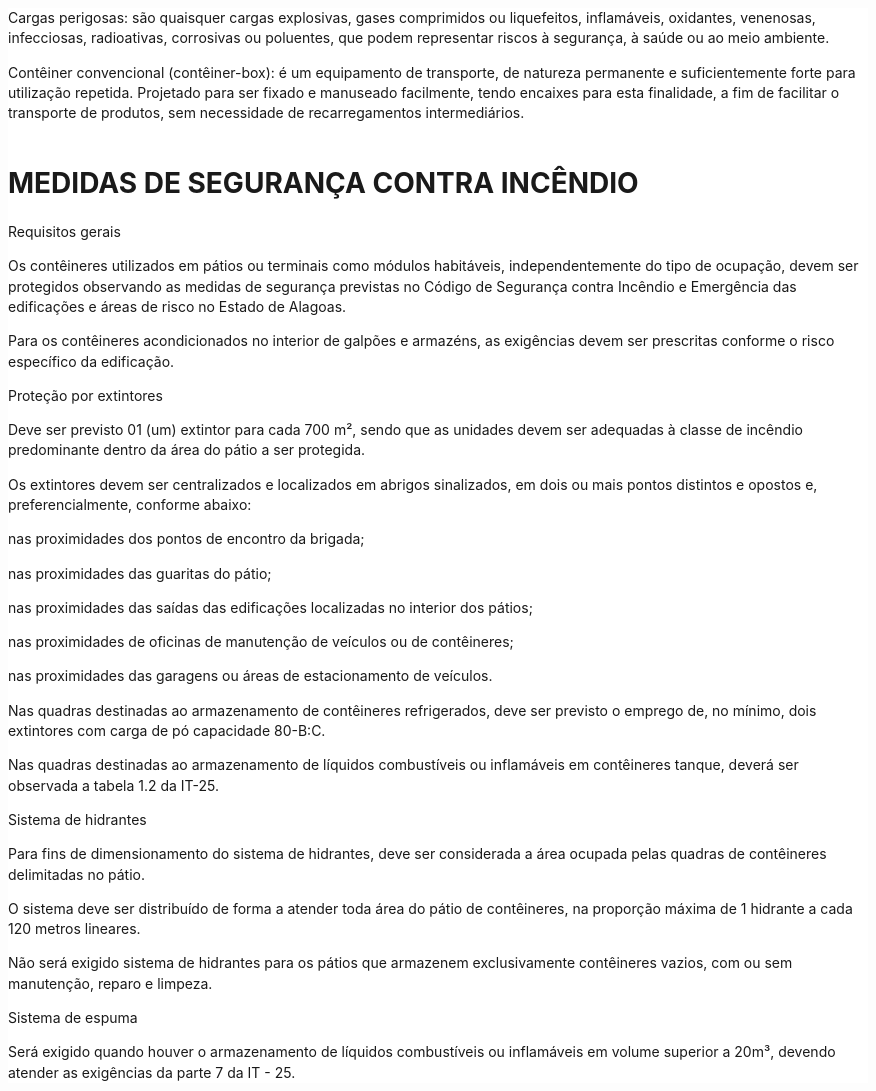 Cargas perigosas: são quaisquer cargas explosivas, gases comprimidos ou liquefeitos, inflamáveis, oxidantes, venenosas, infecciosas, radioativas, corrosivas ou poluentes, que podem representar riscos à segurança, à saúde ou ao meio ambiente. 

Contêiner convencional (contêiner-box): é um equipamento de transporte, de natureza permanente e suficientemente forte para utilização repetida. Projetado para ser fixado e manuseado facilmente, tendo encaixes para esta finalidade, a fim de facilitar o transporte de produtos, sem necessidade de recarregamentos intermediários.

# MEDIDAS DE SEGURANÇA CONTRA INCÊNDIO

Requisitos gerais 

Os contêineres utilizados em pátios ou terminais como módulos habitáveis, independentemente do tipo de ocupação, devem ser protegidos observando as medidas de segurança previstas no Código de Segurança contra Incêndio e Emergência das edificações e áreas de risco no Estado de Alagoas.

 Para os contêineres acondicionados no interior de galpões e armazéns, as exigências devem ser prescritas conforme o risco específico da edificação. 

Proteção por extintores 

Deve ser previsto 01 (um) extintor para cada 700 m², sendo que as unidades devem ser adequadas à classe de incêndio predominante dentro da área do pátio a ser protegida.

 Os extintores devem ser centralizados e localizados em abrigos sinalizados, em dois ou mais pontos distintos e opostos e, preferencialmente, conforme abaixo: 

nas proximidades dos pontos de encontro da brigada; 

nas proximidades das guaritas do pátio; 

nas proximidades das saídas das edificações localizadas no interior dos pátios; 

nas proximidades de oficinas de manutenção de veículos ou de contêineres; 

nas proximidades das garagens ou áreas de estacionamento de veículos. 

Nas quadras destinadas ao armazenamento de contêineres refrigerados, deve ser previsto o emprego de, no mínimo, dois extintores com carga de pó capacidade 80-B:C. 

Nas quadras destinadas ao armazenamento de líquidos combustíveis ou inflamáveis em contêineres tanque, deverá ser observada a tabela 1.2 da IT-25. 

Sistema de hidrantes 

Para fins de dimensionamento do sistema de hidrantes, deve ser considerada a área ocupada pelas quadras de contêineres delimitadas no pátio. 

O sistema deve ser distribuído de forma a atender toda área do pátio de contêineres, na proporção máxima de 1 hidrante a cada 120 metros lineares. 

Não será exigido sistema de hidrantes para os pátios que armazenem exclusivamente contêineres vazios, com ou sem manutenção, reparo e limpeza. 

Sistema de espuma 

Será exigido quando houver o armazenamento de líquidos combustíveis ou inflamáveis em volume superior a 20m³, devendo atender as exigências da parte 7 da IT - 25. 
